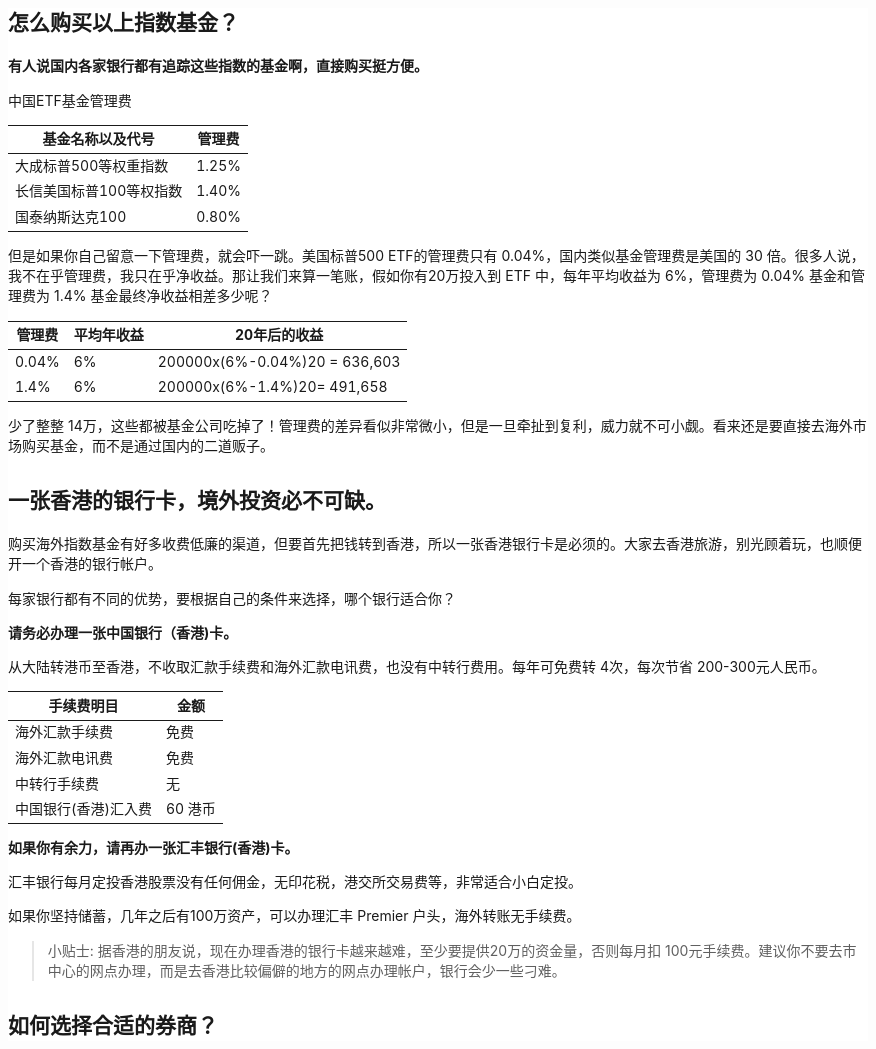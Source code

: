 ## 怎么购买以上指数基金？

**有人说国内各家银行都有追踪这些指数的基金啊，直接购买挺方便。**

中国ETF基金管理费

| 基金名称以及代号        | 管理费 |
| ----------------------- | ------ |
| 大成标普500等权重指数   | 1.25%  |
| 长信美国标普100等权指数 | 1.40%  |
| 国泰纳斯达克100         | 0.80%  |

但是如果你自己留意一下管理费，就会吓一跳。美国标普500 ETF的管理费只有 0.04%，国内类似基金管理费是美国的 30 倍。很多人说，我不在乎管理费，我只在乎净收益。那让我们来算一笔账，假如你有20万投入到 ETF 中，每年平均收益为 6%，管理费为 0.04% 基金和管理费为 1.4% 基金最终净收益相差多少呢？

| 管理费 | 平均年收益 | 20年后的收益                  |
| ------ | ---------- | ----------------------------- |
| 0.04%  | 6%         | 200000x(6%-0.04%)20 = 636,603 |
| 1.4%   | 6%         | 200000x(6%-1.4%)20= 491,658   |

少了整整 14万，这些都被基金公司吃掉了！管理费的差异看似非常微小，但是一旦牵扯到复利，威力就不可小觑。看来还是要直接去海外市场购买基金，而不是通过国内的二道贩子。

## 一张香港的银行卡，境外投资必不可缺。

购买海外指数基金有好多收费低廉的渠道，但要首先把钱转到香港，所以一张香港银行卡是必须的。大家去香港旅游，别光顾着玩，也顺便开一个香港的银行帐户。

每家银行都有不同的优势，要根据自己的条件来选择，哪个银行适合你？

**请务必办理一张中国银行（香港)卡。**

从大陆转港币至香港，不收取汇款手续费和海外汇款电讯费，也没有中转行费用。每年可免费转 4次，每次节省 200-300元人民币。

| 手续费明目           | 金额    |
| -------------------- | ------- |
| 海外汇款手续费       | 免费    |
| 海外汇款电讯费       | 免费    |
| 中转行手续费         | 无      |
| 中国银行(香港)汇入费 | 60 港币 |

**如果你有余力，请再办一张汇丰银行(香港)卡。**

汇丰银行每月定投香港股票没有任何佣金，无印花税，港交所交易费等，非常适合小白定投。

如果你坚持储蓄，几年之后有100万资产，可以办理汇丰 Premier 户头，海外转账无手续费。

> 小贴士: 据香港的朋友说，现在办理香港的银行卡越来越难，至少要提供20万的资金量，否则每月扣 100元手续费。建议你不要去市中心的网点办理，而是去香港比较偏僻的地方的网点办理帐户，银行会少一些刁难。

## 如何选择合适的券商？
